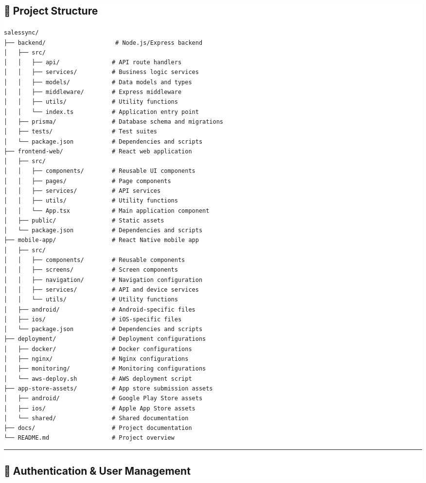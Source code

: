 
## 📁 Project Structure

```
salessync/
├── backend/                    # Node.js/Express backend
│   ├── src/
│   │   ├── api/               # API route handlers
│   │   ├── services/          # Business logic services
│   │   ├── models/            # Data models and types
│   │   ├── middleware/        # Express middleware
│   │   ├── utils/             # Utility functions
│   │   └── index.ts           # Application entry point
│   ├── prisma/                # Database schema and migrations
│   ├── tests/                 # Test suites
│   └── package.json           # Dependencies and scripts
├── frontend-web/              # React web application
│   ├── src/
│   │   ├── components/        # Reusable UI components
│   │   ├── pages/             # Page components
│   │   ├── services/          # API services
│   │   ├── utils/             # Utility functions
│   │   └── App.tsx            # Main application component
│   ├── public/                # Static assets
│   └── package.json           # Dependencies and scripts
├── mobile-app/                # React Native mobile app
│   ├── src/
│   │   ├── components/        # Reusable components
│   │   ├── screens/           # Screen components
│   │   ├── navigation/        # Navigation configuration
│   │   ├── services/          # API and device services
│   │   └── utils/             # Utility functions
│   ├── android/               # Android-specific files
│   ├── ios/                   # iOS-specific files
│   └── package.json           # Dependencies and scripts
├── deployment/                # Deployment configurations
│   ├── docker/                # Docker configurations
│   ├── nginx/                 # Nginx configurations
│   ├── monitoring/            # Monitoring configurations
│   └── aws-deploy.sh          # AWS deployment script
├── app-store-assets/          # App store submission assets
│   ├── android/               # Google Play Store assets
│   ├── ios/                   # Apple App Store assets
│   └── shared/                # Shared documentation
├── docs/                      # Project documentation
└── README.md                  # Project overview
```

---

## 🔐 Authentication & User Management
